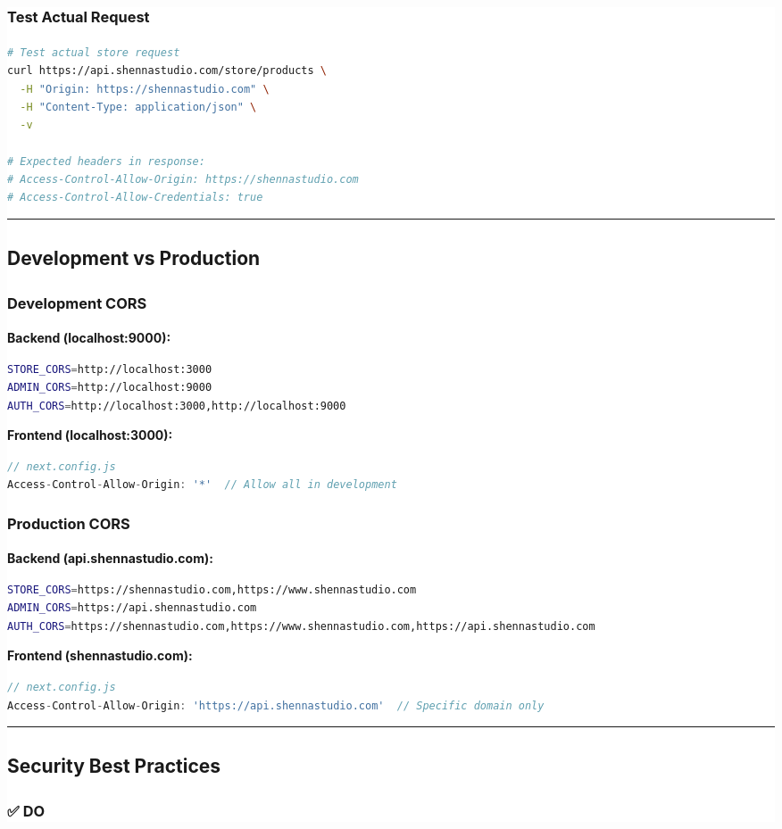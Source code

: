 ### Test Actual Request

```bash
# Test actual store request
curl https://api.shennastudio.com/store/products \
  -H "Origin: https://shennastudio.com" \
  -H "Content-Type: application/json" \
  -v

# Expected headers in response:
# Access-Control-Allow-Origin: https://shennastudio.com
# Access-Control-Allow-Credentials: true
```

---

## Development vs Production

### Development CORS

**Backend (localhost:9000):**
```bash
STORE_CORS=http://localhost:3000
ADMIN_CORS=http://localhost:9000
AUTH_CORS=http://localhost:3000,http://localhost:9000
```

**Frontend (localhost:3000):**
```javascript
// next.config.js
Access-Control-Allow-Origin: '*'  // Allow all in development
```

### Production CORS

**Backend (api.shennastudio.com):**
```bash
STORE_CORS=https://shennastudio.com,https://www.shennastudio.com
ADMIN_CORS=https://api.shennastudio.com
AUTH_CORS=https://shennastudio.com,https://www.shennastudio.com,https://api.shennastudio.com
```

**Frontend (shennastudio.com):**
```javascript
// next.config.js
Access-Control-Allow-Origin: 'https://api.shennastudio.com'  // Specific domain only
```

---

## Security Best Practices

### ✅ DO
